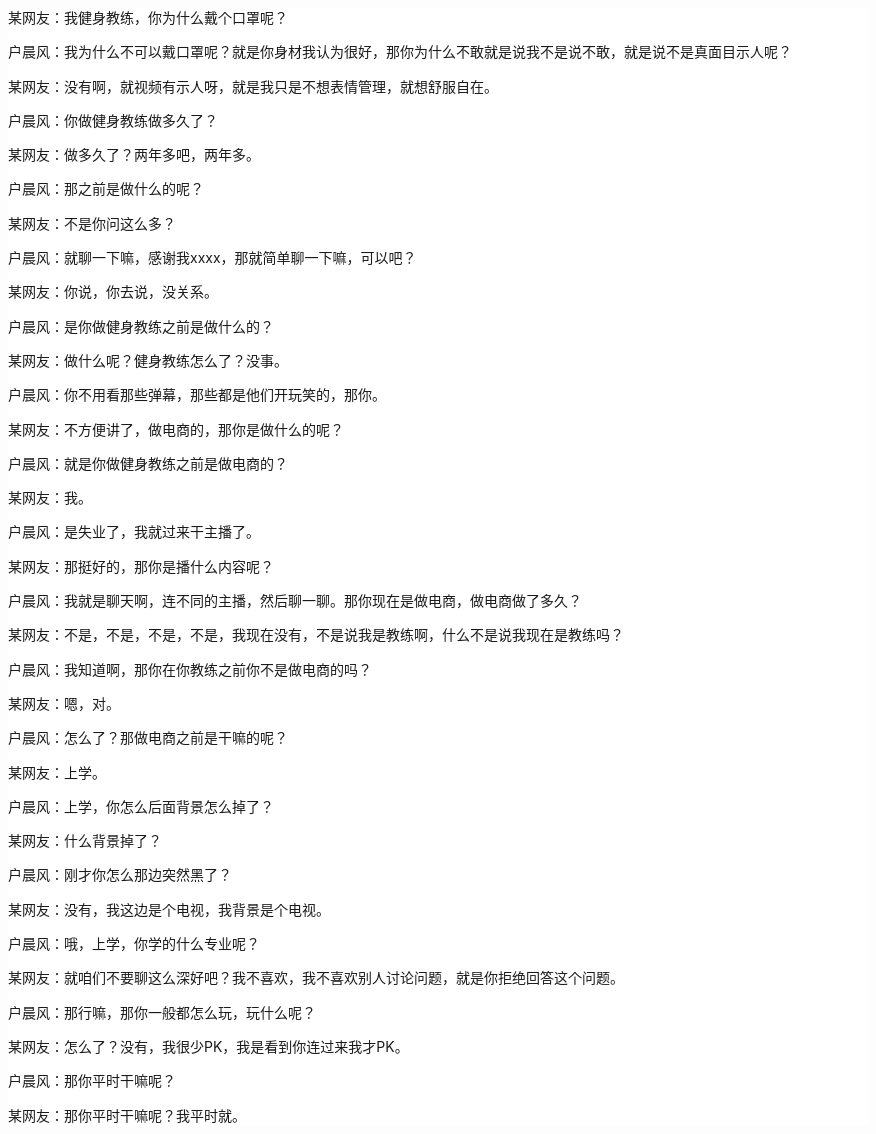某网友：我健身教练，你为什么戴个口罩呢？

户晨风：我为什么不可以戴口罩呢？就是你身材我认为很好，那你为什么不敢就是说我不是说不敢，就是说不是真面目示人呢？

某网友：没有啊，就视频有示人呀，就是我只是不想表情管理，就想舒服自在。

户晨风：你做健身教练做多久了？

某网友：做多久了？两年多吧，两年多。

户晨风：那之前是做什么的呢？

某网友：不是你问这么多？

户晨风：就聊一下嘛，感谢我xxxx，那就简单聊一下嘛，可以吧？

某网友：你说，你去说，没关系。

户晨风：是你做健身教练之前是做什么的？

某网友：做什么呢？健身教练怎么了？没事。

户晨风：你不用看那些弹幕，那些都是他们开玩笑的，那你。

某网友：不方便讲了，做电商的，那你是做什么的呢？

户晨风：就是你做健身教练之前是做电商的？

某网友：我。

户晨风：是失业了，我就过来干主播了。

某网友：那挺好的，那你是播什么内容呢？

户晨风：我就是聊天啊，连不同的主播，然后聊一聊。那你现在是做电商，做电商做了多久？

某网友：不是，不是，不是，不是，我现在没有，不是说我是教练啊，什么不是说我现在是教练吗？

户晨风：我知道啊，那你在你教练之前你不是做电商的吗？

某网友：嗯，对。

户晨风：怎么了？那做电商之前是干嘛的呢？

某网友：上学。

户晨风：上学，你怎么后面背景怎么掉了？

某网友：什么背景掉了？

户晨风：刚才你怎么那边突然黑了？

某网友：没有，我这边是个电视，我背景是个电视。

户晨风：哦，上学，你学的什么专业呢？

某网友：就咱们不要聊这么深好吧？我不喜欢，我不喜欢别人讨论问题，就是你拒绝回答这个问题。

户晨风：那行嘛，那你一般都怎么玩，玩什么呢？

某网友：怎么了？没有，我很少PK，我是看到你连过来我才PK。

户晨风：那你平时干嘛呢？

某网友：那你平时干嘛呢？我平时就。
